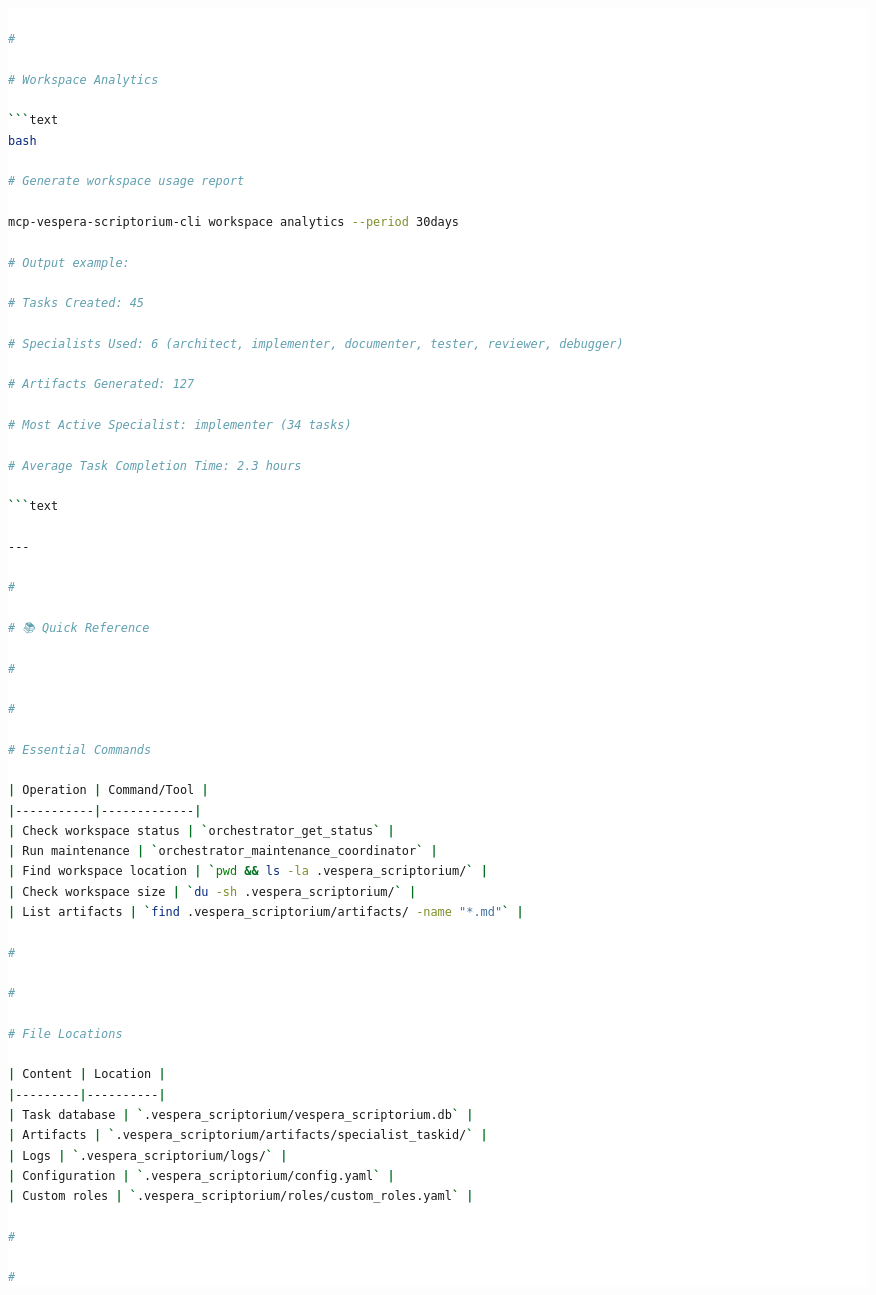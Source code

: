 ```bash

#

# Workspace Analytics

```text
bash

# Generate workspace usage report

mcp-vespera-scriptorium-cli workspace analytics --period 30days

# Output example:

# Tasks Created: 45

# Specialists Used: 6 (architect, implementer, documenter, tester, reviewer, debugger)

# Artifacts Generated: 127

# Most Active Specialist: implementer (34 tasks)

# Average Task Completion Time: 2.3 hours

```text

---

#

# 📚 Quick Reference

#

#

# Essential Commands

| Operation | Command/Tool |
|-----------|-------------|
| Check workspace status | `orchestrator_get_status` |
| Run maintenance | `orchestrator_maintenance_coordinator` |
| Find workspace location | `pwd && ls -la .vespera_scriptorium/` |
| Check workspace size | `du -sh .vespera_scriptorium/` |
| List artifacts | `find .vespera_scriptorium/artifacts/ -name "*.md"` |

#

#

# File Locations

| Content | Location |
|---------|----------|
| Task database | `.vespera_scriptorium/vespera_scriptorium.db` |
| Artifacts | `.vespera_scriptorium/artifacts/specialist_taskid/` |
| Logs | `.vespera_scriptorium/logs/` |
| Configuration | `.vespera_scriptorium/config.yaml` |
| Custom roles | `.vespera_scriptorium/roles/custom_roles.yaml` |

#

#
```
